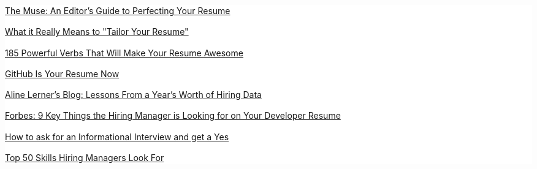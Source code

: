 [The Muse: An Editor’s Guide to Perfecting Your Resume](https://www.themuse.com/advice/an-editors-guide-to-perfecting-your-resume)

[What it Really Means to "Tailor Your Resume"](https://www.themuse.com/advice/what-it-really-means-to-tailor-your-resume)

[185 Powerful Verbs That Will Make Your Resume Awesome](https://www.themuse.com/advice/185-powerful-verbs-that-will-make-your-resume-awesome)

[GitHub Is Your Resume Now](https://anti-pattern.com/github-is-your-resume-now)

[Aline Lerner’s Blog: Lessons From a Year’s Worth of Hiring Data](http://blog.alinelerner.com/lessons-from-a-years-worth-of-hiring-data/)

[Forbes: 9 Key Things the Hiring Manager is Looking for on Your Developer Resume](http://www.forbes.com/sites/dailymuse/2016/02/09/9-key-things-the-hiring-manager-is-looking-for-on-your-developer-resume/#2d0f465234e8)

[How to ask for an Informational Interview and get a Yes](https://www.themuse.com/advice/how-to-ask-for-an-informational-interview-and-get-a-yes)

[Top 50 Skills Hiring Managers Look For](https://www.linkedin.com/pulse/here-skills-hiring-managers-50-linkedin-top-companies-pope-chappell?published=t)
